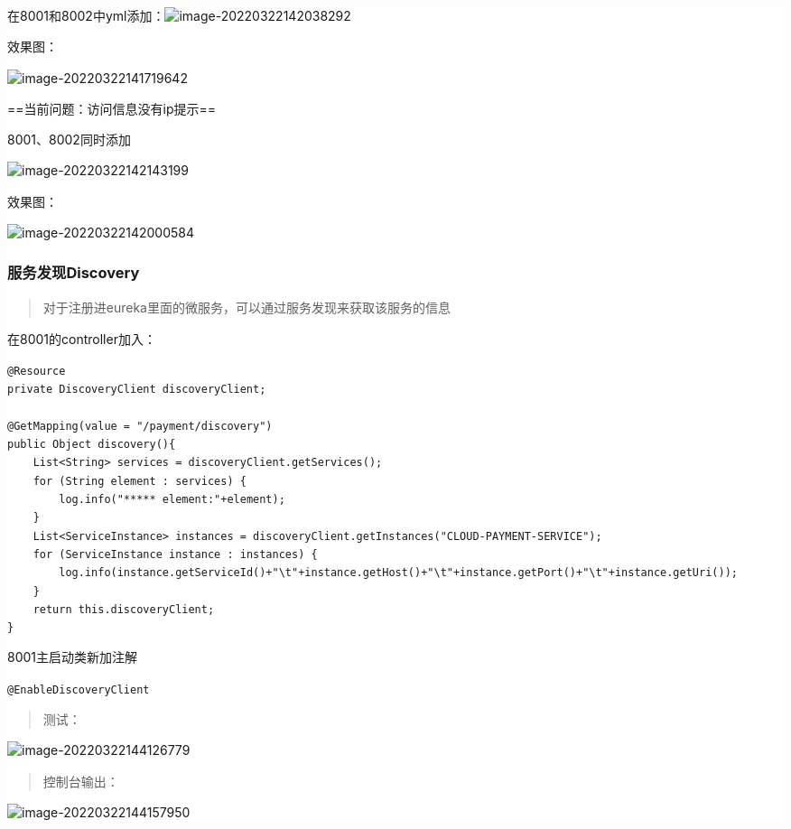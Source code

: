 在8001和8002中yml添加：![image-20220322142038292](https://raw.githubusercontent.com/kkkkwqqqq/typora/master/typoraImage/202203221420355.png)

效果图：

![image-20220322141719642](https://raw.githubusercontent.com/kkkkwqqqq/typora/master/typoraImage/202203221417755.png)

==当前问题：访问信息没有ip提示==

8001、8002同时添加

![image-20220322142143199](https://raw.githubusercontent.com/kkkkwqqqq/typora/master/typoraImage/202203221421263.png)

效果图：

![image-20220322142000584](https://raw.githubusercontent.com/kkkkwqqqq/typora/master/typoraImage/202203221420676.png)



### 服务发现Discovery

> 对于注册进eureka里面的微服务，可以通过服务发现来获取该服务的信息

在8001的controller加入：

```
@Resource
private DiscoveryClient discoveryClient;

@GetMapping(value = "/payment/discovery")
public Object discovery(){
    List<String> services = discoveryClient.getServices();
    for (String element : services) {
        log.info("***** element:"+element);
    }
    List<ServiceInstance> instances = discoveryClient.getInstances("CLOUD-PAYMENT-SERVICE");
    for (ServiceInstance instance : instances) {
        log.info(instance.getServiceId()+"\t"+instance.getHost()+"\t"+instance.getPort()+"\t"+instance.getUri());
    }
    return this.discoveryClient;
}
```

8001主启动类新加注解

```
@EnableDiscoveryClient
```

> 测试：

![image-20220322144126779](https://raw.githubusercontent.com/kkkkwqqqq/typora/master/typoraImage/202203221441871.png)

> 控制台输出：

![image-20220322144157950](https://raw.githubusercontent.com/kkkkwqqqq/typora/master/typoraImage/202203221441007.png)
